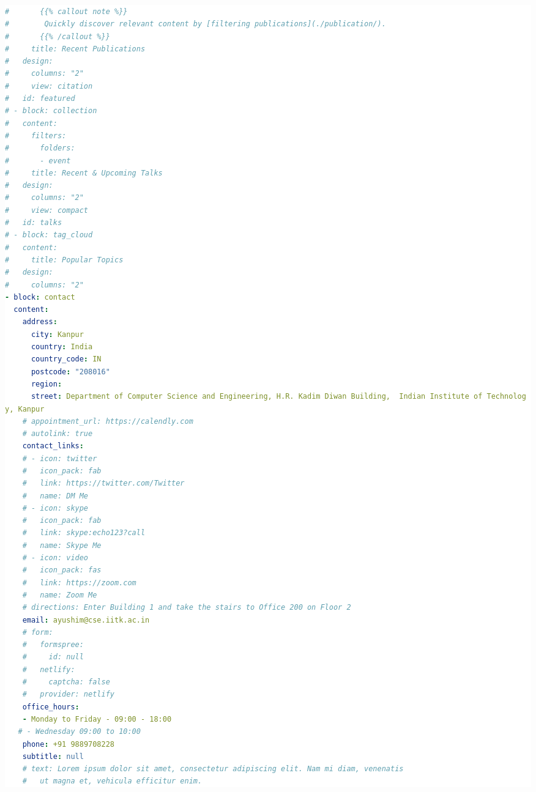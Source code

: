 ```yaml
#       {{% callout note %}}
#        Quickly discover relevant content by [filtering publications](./publication/).
#       {{% /callout %}}
#     title: Recent Publications
#   design:
#     columns: "2"
#     view: citation
#   id: featured
# - block: collection
#   content:
#     filters:
#       folders:
#       - event
#     title: Recent & Upcoming Talks
#   design:
#     columns: "2"
#     view: compact
#   id: talks
# - block: tag_cloud
#   content:
#     title: Popular Topics
#   design:
#     columns: "2"
- block: contact
  content:
    address:
      city: Kanpur
      country: India
      country_code: IN
      postcode: "208016"
      region: 
      street: Department of Computer Science and Engineering, H.R. Kadim Diwan Building,  Indian Institute of Technology, Kanpur
    # appointment_url: https://calendly.com
    # autolink: true
    contact_links:
    # - icon: twitter
    #   icon_pack: fab
    #   link: https://twitter.com/Twitter
    #   name: DM Me
    # - icon: skype
    #   icon_pack: fab
    #   link: skype:echo123?call
    #   name: Skype Me
    # - icon: video
    #   icon_pack: fas
    #   link: https://zoom.com
    #   name: Zoom Me
    # directions: Enter Building 1 and take the stairs to Office 200 on Floor 2
    email: ayushim@cse.iitk.ac.in
    # form:
    #   formspree:
    #     id: null
    #   netlify:
    #     captcha: false
    #   provider: netlify
    office_hours:
    - Monday to Friday - 09:00 - 18:00
   # - Wednesday 09:00 to 10:00
    phone: +91 9889708228
    subtitle: null
    # text: Lorem ipsum dolor sit amet, consectetur adipiscing elit. Nam mi diam, venenatis
    #   ut magna et, vehicula efficitur enim.
```